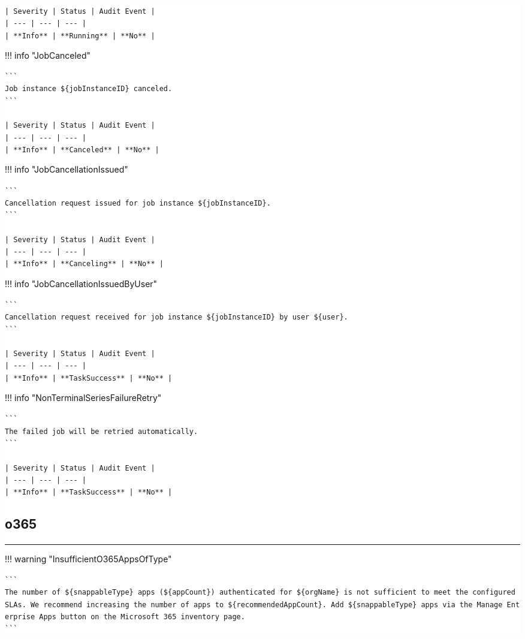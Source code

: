     | Severity | Status | Audit Event |
    | --- | --- | --- |
    | **Info** | **Running** | **No** |

!!! info "JobCanceled"

    ```
    Job instance ${jobInstanceID} canceled.
    ```

    | Severity | Status | Audit Event |
    | --- | --- | --- |
    | **Info** | **Canceled** | **No** |

!!! info "JobCancellationIssued"

    ```
    Cancellation request issued for job instance ${jobInstanceID}.
    ```

    | Severity | Status | Audit Event |
    | --- | --- | --- |
    | **Info** | **Canceling** | **No** |

!!! info "JobCancellationIssuedByUser"

    ```
    Cancellation request received for job instance ${jobInstanceID} by user ${user}.
    ```

    | Severity | Status | Audit Event |
    | --- | --- | --- |
    | **Info** | **TaskSuccess** | **No** |

!!! info "NonTerminalSeriesFailureRetry"

    ```
    The failed job will be retried automatically.
    ```

    | Severity | Status | Audit Event |
    | --- | --- | --- |
    | **Info** | **TaskSuccess** | **No** |


## o365
---

!!! warning "InsufficientO365AppsOfType"

    ```
    The number of ${snappableType} apps (${appCount}) authenticated for ${orgName} is not sufficient to meet the configured SLAs. We recommend increasing the number of apps to ${recommendedAppCount}. Add ${snappableType} apps via the Manage Enterprise Apps button on the Microsoft 365 inventory page.
    ```
